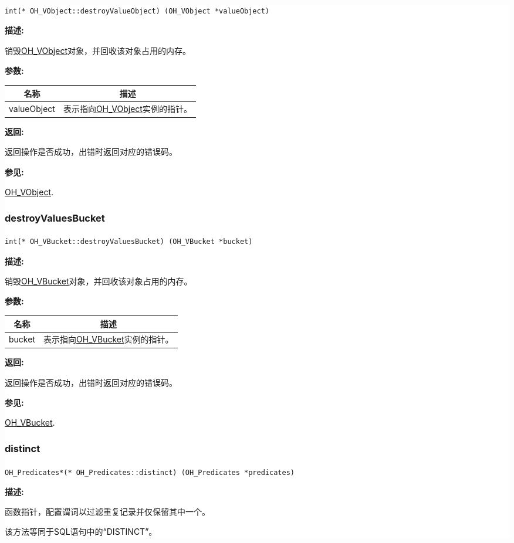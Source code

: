 
```
int(* OH_VObject::destroyValueObject) (OH_VObject *valueObject)
```

**描述:**

销毁[OH_VObject](_o_h___v_object.md)对象，并回收该对象占用的内存。

**参数:**

| 名称 | 描述 |
| -------- | -------- |
| valueObject | 表示指向[OH_VObject](_o_h___v_object.md)实例的指针。 |

**返回:**

返回操作是否成功，出错时返回对应的错误码。

**参见:**

[OH_VObject](_o_h___v_object.md).


### destroyValuesBucket


```
int(* OH_VBucket::destroyValuesBucket) (OH_VBucket *bucket)
```

**描述:**

销毁[OH_VBucket](_o_h___v_bucket.md)对象，并回收该对象占用的内存。

**参数:**

| 名称 | 描述 |
| -------- | -------- |
| bucket | 表示指向[OH_VBucket](_o_h___v_bucket.md)实例的指针。 |

**返回:**

返回操作是否成功，出错时返回对应的错误码。

**参见:**

[OH_VBucket](_o_h___v_bucket.md).


### distinct


```
OH_Predicates*(* OH_Predicates::distinct) (OH_Predicates *predicates)
```

**描述:**

函数指针，配置谓词以过滤重复记录并仅保留其中一个。

该方法等同于SQL语句中的“DISTINCT”。
